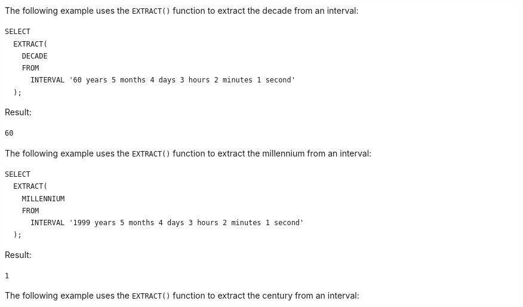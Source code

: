 



The following example uses the `EXTRACT()` function to extract the decade from an interval:





```
SELECT
  EXTRACT(
    DECADE
    FROM
      INTERVAL '60 years 5 months 4 days 3 hours 2 minutes 1 second'
  );
```





Result:





```
60
```





The following example uses the `EXTRACT()` function to extract the millennium from an interval:





```
SELECT
  EXTRACT(
    MILLENNIUM
    FROM
      INTERVAL '1999 years 5 months 4 days 3 hours 2 minutes 1 second'
  );
```





Result:





```
1
```





The following example uses the `EXTRACT()` function to extract the century from an interval:

